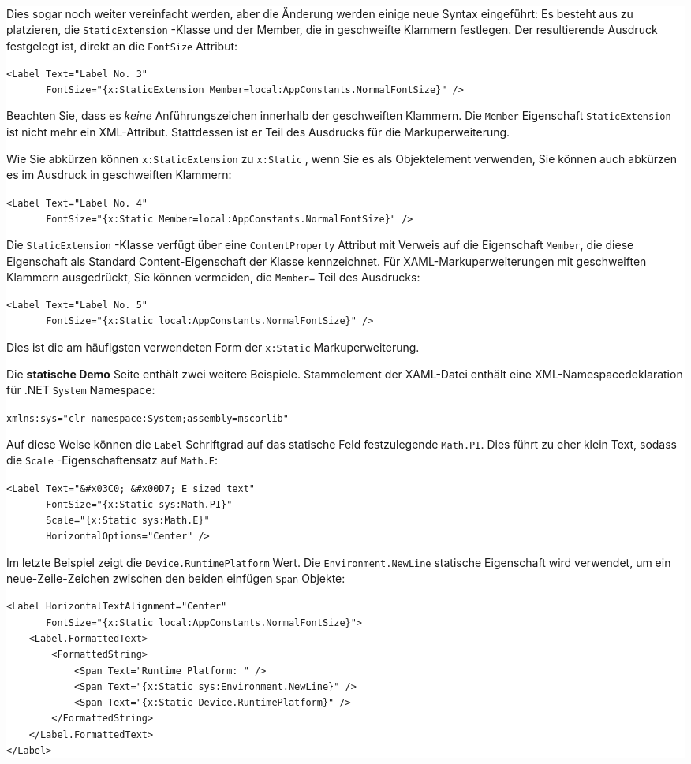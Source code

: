 Dies sogar noch weiter vereinfacht werden, aber die Änderung werden einige neue Syntax eingeführt: Es besteht aus zu platzieren, die `StaticExtension` -Klasse und der Member, die in geschweifte Klammern festlegen. Der resultierende Ausdruck festgelegt ist, direkt an die `FontSize` Attribut:

```xaml
<Label Text="Label No. 3"
       FontSize="{x:StaticExtension Member=local:AppConstants.NormalFontSize}" />
```

Beachten Sie, dass es *keine* Anführungszeichen innerhalb der geschweiften Klammern. Die `Member` Eigenschaft `StaticExtension` ist nicht mehr ein XML-Attribut. Stattdessen ist er Teil des Ausdrucks für die Markuperweiterung.

Wie Sie abkürzen können `x:StaticExtension` zu `x:Static` , wenn Sie es als Objektelement verwenden, Sie können auch abkürzen es im Ausdruck in geschweiften Klammern:

```xaml
<Label Text="Label No. 4"
       FontSize="{x:Static Member=local:AppConstants.NormalFontSize}" />
```

Die `StaticExtension` -Klasse verfügt über eine `ContentProperty` Attribut mit Verweis auf die Eigenschaft `Member`, die diese Eigenschaft als Standard Content-Eigenschaft der Klasse kennzeichnet. Für XAML-Markuperweiterungen mit geschweiften Klammern ausgedrückt, Sie können vermeiden, die `Member=` Teil des Ausdrucks:

```xaml
<Label Text="Label No. 5"
       FontSize="{x:Static local:AppConstants.NormalFontSize}" />
```

Dies ist die am häufigsten verwendeten Form der `x:Static` Markuperweiterung.

Die **statische Demo** Seite enthält zwei weitere Beispiele. Stammelement der XAML-Datei enthält eine XML-Namespacedeklaration für .NET `System` Namespace:

```xaml
xmlns:sys="clr-namespace:System;assembly=mscorlib"
```

Auf diese Weise können die `Label` Schriftgrad auf das statische Feld festzulegende `Math.PI`. Dies führt zu eher klein Text, sodass die `Scale` -Eigenschaftensatz auf `Math.E`:

```xaml
<Label Text="&#x03C0; &#x00D7; E sized text"
       FontSize="{x:Static sys:Math.PI}"
       Scale="{x:Static sys:Math.E}"
       HorizontalOptions="Center" />
```

Im letzte Beispiel zeigt die `Device.RuntimePlatform` Wert. Die `Environment.NewLine` statische Eigenschaft wird verwendet, um ein neue-Zeile-Zeichen zwischen den beiden einfügen `Span` Objekte:

```xaml
<Label HorizontalTextAlignment="Center"
       FontSize="{x:Static local:AppConstants.NormalFontSize}">
    <Label.FormattedText>
        <FormattedString>
            <Span Text="Runtime Platform: " />
            <Span Text="{x:Static sys:Environment.NewLine}" />
            <Span Text="{x:Static Device.RuntimePlatform}" />
        </FormattedString>
    </Label.FormattedText>
</Label>
```
